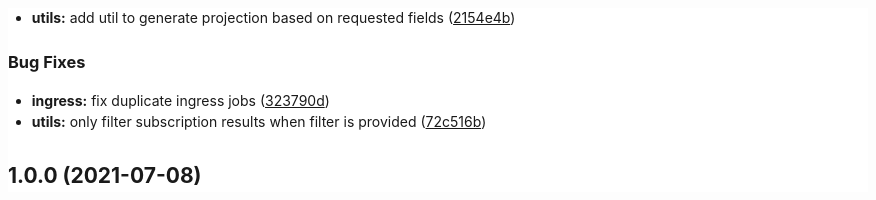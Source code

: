 * **utils:** add util to generate projection based on requested fields ([2154e4b](https://github.com/lemonadesocial/lemonade-metaverse/commit/2154e4bdcf3d6cec1dd724c83f2e5376f1541f49))


### Bug Fixes

* **ingress:** fix duplicate ingress jobs ([323790d](https://github.com/lemonadesocial/lemonade-metaverse/commit/323790dd68f3cf3dbaea67fb6e1695c9de051201))
* **utils:** only filter subscription results when filter is provided ([72c516b](https://github.com/lemonadesocial/lemonade-metaverse/commit/72c516bfdfe8ed5440635d56bb15044cd4a49ebf))

## 1.0.0 (2021-07-08)
